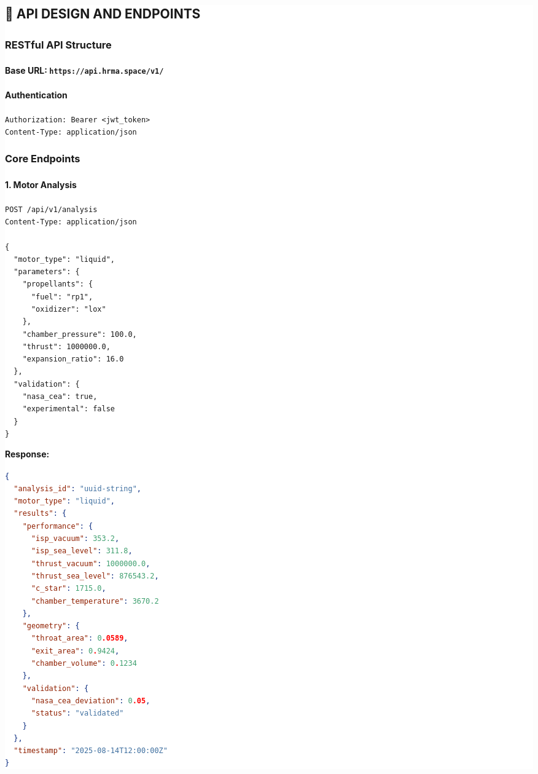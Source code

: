 
## 🔌 API DESIGN AND ENDPOINTS

### **RESTful API Structure**

#### **Base URL**: `https://api.hrma.space/v1/`

#### **Authentication**
```http
Authorization: Bearer <jwt_token>
Content-Type: application/json
```

### **Core Endpoints**

#### **1. Motor Analysis**
```http
POST /api/v1/analysis
Content-Type: application/json

{
  "motor_type": "liquid",
  "parameters": {
    "propellants": {
      "fuel": "rp1",
      "oxidizer": "lox"
    },
    "chamber_pressure": 100.0,
    "thrust": 1000000.0,
    "expansion_ratio": 16.0
  },
  "validation": {
    "nasa_cea": true,
    "experimental": false
  }
}
```

**Response:**
```json
{
  "analysis_id": "uuid-string",
  "motor_type": "liquid",
  "results": {
    "performance": {
      "isp_vacuum": 353.2,
      "isp_sea_level": 311.8,
      "thrust_vacuum": 1000000.0,
      "thrust_sea_level": 876543.2,
      "c_star": 1715.0,
      "chamber_temperature": 3670.2
    },
    "geometry": {
      "throat_area": 0.0589,
      "exit_area": 0.9424,
      "chamber_volume": 0.1234
    },
    "validation": {
      "nasa_cea_deviation": 0.05,
      "status": "validated"
    }
  },
  "timestamp": "2025-08-14T12:00:00Z"
}
```